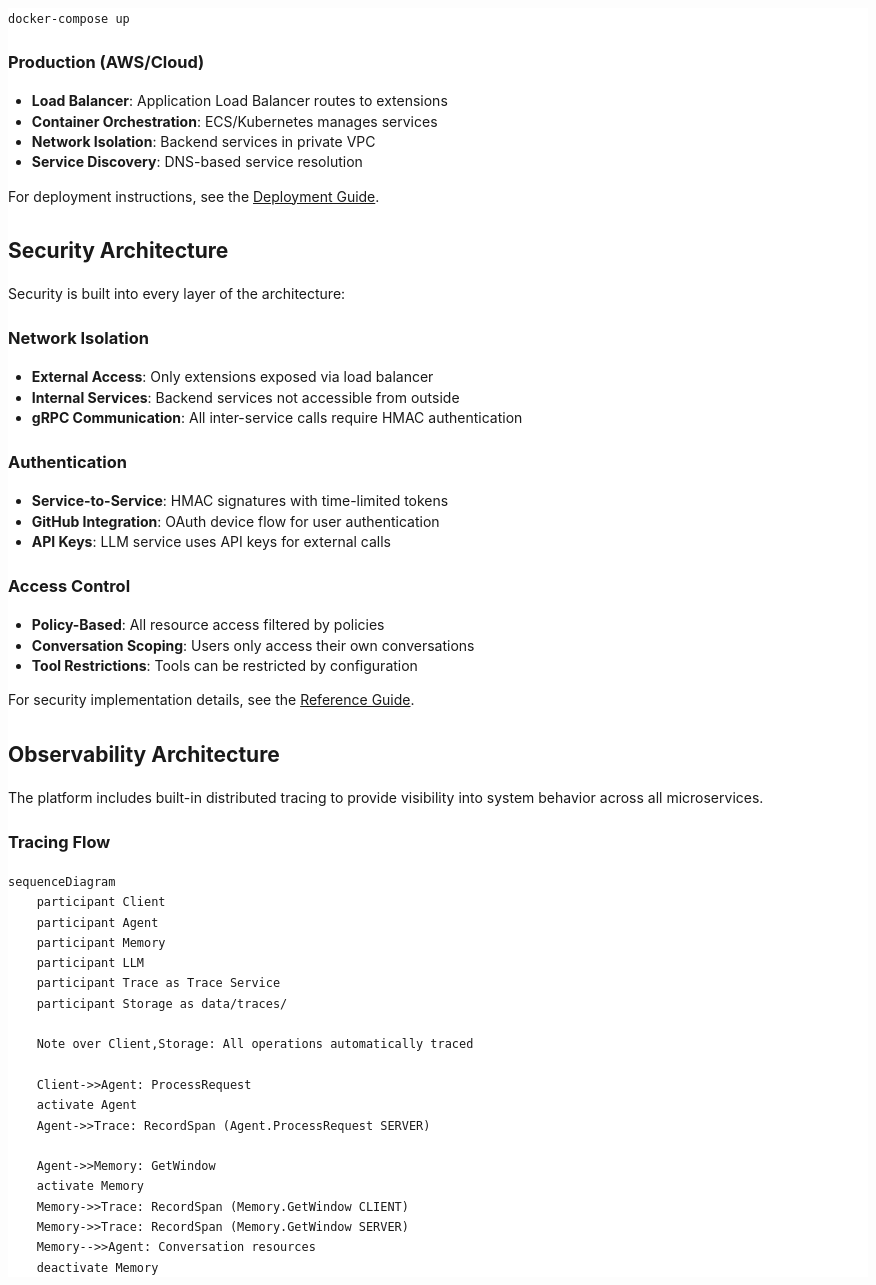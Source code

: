 ```bash
docker-compose up
```

### Production (AWS/Cloud)

- **Load Balancer**: Application Load Balancer routes to extensions
- **Container Orchestration**: ECS/Kubernetes manages services
- **Network Isolation**: Backend services in private VPC
- **Service Discovery**: DNS-based service resolution

For deployment instructions, see the [Deployment Guide](/deployment/).

## Security Architecture

Security is built into every layer of the architecture:

### Network Isolation

- **External Access**: Only extensions exposed via load balancer
- **Internal Services**: Backend services not accessible from outside
- **gRPC Communication**: All inter-service calls require HMAC authentication

### Authentication

- **Service-to-Service**: HMAC signatures with time-limited tokens
- **GitHub Integration**: OAuth device flow for user authentication
- **API Keys**: LLM service uses API keys for external calls

### Access Control

- **Policy-Based**: All resource access filtered by policies
- **Conversation Scoping**: Users only access their own conversations
- **Tool Restrictions**: Tools can be restricted by configuration

For security implementation details, see the [Reference Guide](/reference/).

## Observability Architecture

The platform includes built-in distributed tracing to provide visibility into
system behavior across all microservices.

### Tracing Flow

```mermaid
sequenceDiagram
    participant Client
    participant Agent
    participant Memory
    participant LLM
    participant Trace as Trace Service
    participant Storage as data/traces/

    Note over Client,Storage: All operations automatically traced

    Client->>Agent: ProcessRequest
    activate Agent
    Agent->>Trace: RecordSpan (Agent.ProcessRequest SERVER)

    Agent->>Memory: GetWindow
    activate Memory
    Memory->>Trace: RecordSpan (Memory.GetWindow CLIENT)
    Memory->>Trace: RecordSpan (Memory.GetWindow SERVER)
    Memory-->>Agent: Conversation resources
    deactivate Memory

```